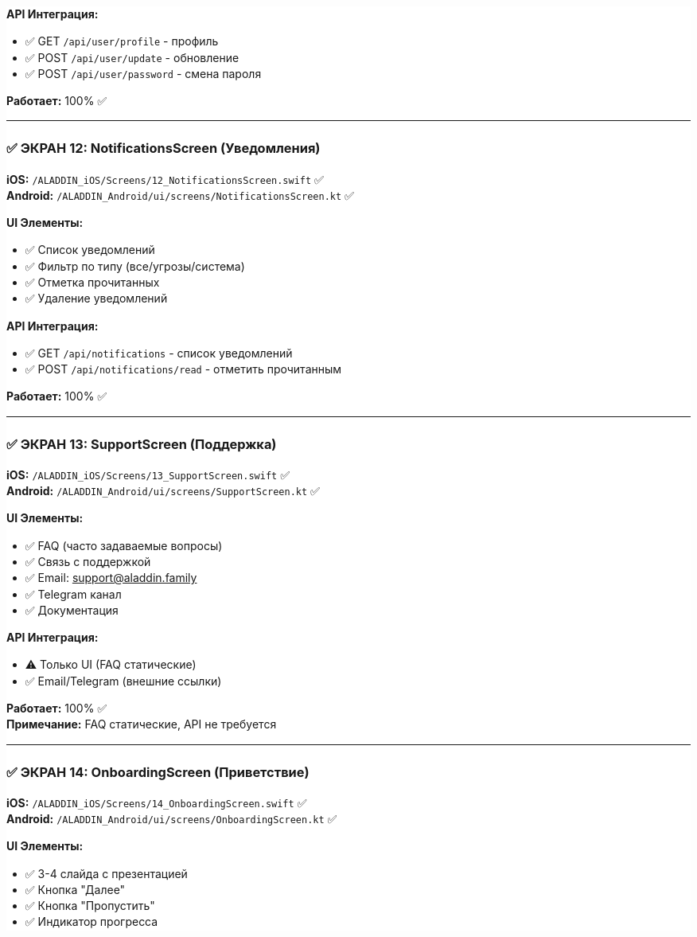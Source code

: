 **API Интеграция:**
- ✅ GET `/api/user/profile` - профиль
- ✅ POST `/api/user/update` - обновление
- ✅ POST `/api/user/password` - смена пароля

**Работает:** 100% ✅

---

### ✅ ЭКРАН 12: NotificationsScreen (Уведомления)

**iOS:** `/ALADDIN_iOS/Screens/12_NotificationsScreen.swift` ✅  
**Android:** `/ALADDIN_Android/ui/screens/NotificationsScreen.kt` ✅

**UI Элементы:**
- ✅ Список уведомлений
- ✅ Фильтр по типу (все/угрозы/система)
- ✅ Отметка прочитанных
- ✅ Удаление уведомлений

**API Интеграция:**
- ✅ GET `/api/notifications` - список уведомлений
- ✅ POST `/api/notifications/read` - отметить прочитанным

**Работает:** 100% ✅

---

### ✅ ЭКРАН 13: SupportScreen (Поддержка)

**iOS:** `/ALADDIN_iOS/Screens/13_SupportScreen.swift` ✅  
**Android:** `/ALADDIN_Android/ui/screens/SupportScreen.kt` ✅

**UI Элементы:**
- ✅ FAQ (часто задаваемые вопросы)
- ✅ Связь с поддержкой
- ✅ Email: support@aladdin.family
- ✅ Telegram канал
- ✅ Документация

**API Интеграция:**
- ⚠️ Только UI (FAQ статические)
- ✅ Email/Telegram (внешние ссылки)

**Работает:** 100% ✅  
**Примечание:** FAQ статические, API не требуется

---

### ✅ ЭКРАН 14: OnboardingScreen (Приветствие)

**iOS:** `/ALADDIN_iOS/Screens/14_OnboardingScreen.swift` ✅  
**Android:** `/ALADDIN_Android/ui/screens/OnboardingScreen.kt` ✅

**UI Элементы:**
- ✅ 3-4 слайда с презентацией
- ✅ Кнопка "Далее"
- ✅ Кнопка "Пропустить"
- ✅ Индикатор прогресса
